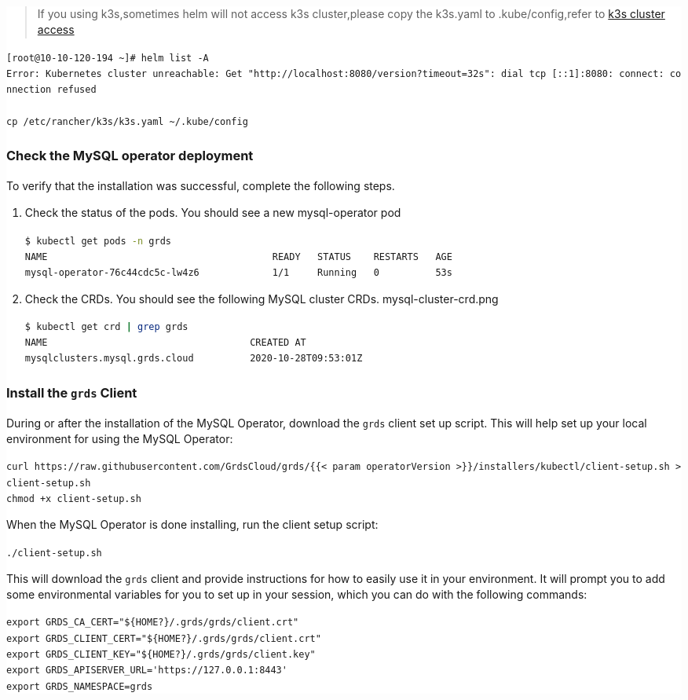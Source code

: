 > If you using k3s,sometimes helm will not access k3s cluster,please copy the k3s.yaml to .kube/config,refer to [k3s cluster access](https://rancher.com/docs/k3s/latest/en/cluster-access)

```
[root@10-10-120-194 ~]# helm list -A
Error: Kubernetes cluster unreachable: Get "http://localhost:8080/version?timeout=32s": dial tcp [::1]:8080: connect: connection refused

cp /etc/rancher/k3s/k3s.yaml ~/.kube/config
```

### Check the MySQL operator deployment

To verify that the installation was successful, complete the following steps.

1. Check the status of the pods. You should see a new mysql-operator pod

    ```bash
    $ kubectl get pods -n grds
    NAME                                        READY   STATUS    RESTARTS   AGE
    mysql-operator-76c44cdc5c-lw4z6             1/1     Running   0          53s
    ```

2. Check the CRDs. You should see the following MySQL cluster CRDs.
mysql-cluster-crd.png

    ```bash
    $ kubectl get crd | grep grds
    NAME                                    CREATED AT
    mysqlclusters.mysql.grds.cloud          2020-10-28T09:53:01Z
    ```

### Install the `grds` Client

During or after the installation of the MySQL Operator, download the `grds` client set up script. This will help set up your local environment for using the MySQL Operator:

```
curl https://raw.githubusercontent.com/GrdsCloud/grds/{{< param operatorVersion >}}/installers/kubectl/client-setup.sh > client-setup.sh
chmod +x client-setup.sh
```

When the MySQL Operator is done installing, run the client setup script:

```
./client-setup.sh
```

This will download the `grds` client and provide instructions for how to easily use it in your environment. 
It will prompt you to add some environmental variables for you to set up in your session, 
which you can do with the following commands:


```
export GRDS_CA_CERT="${HOME?}/.grds/grds/client.crt"
export GRDS_CLIENT_CERT="${HOME?}/.grds/grds/client.crt"
export GRDS_CLIENT_KEY="${HOME?}/.grds/grds/client.key"
export GRDS_APISERVER_URL='https://127.0.0.1:8443'
export GRDS_NAMESPACE=grds
```
